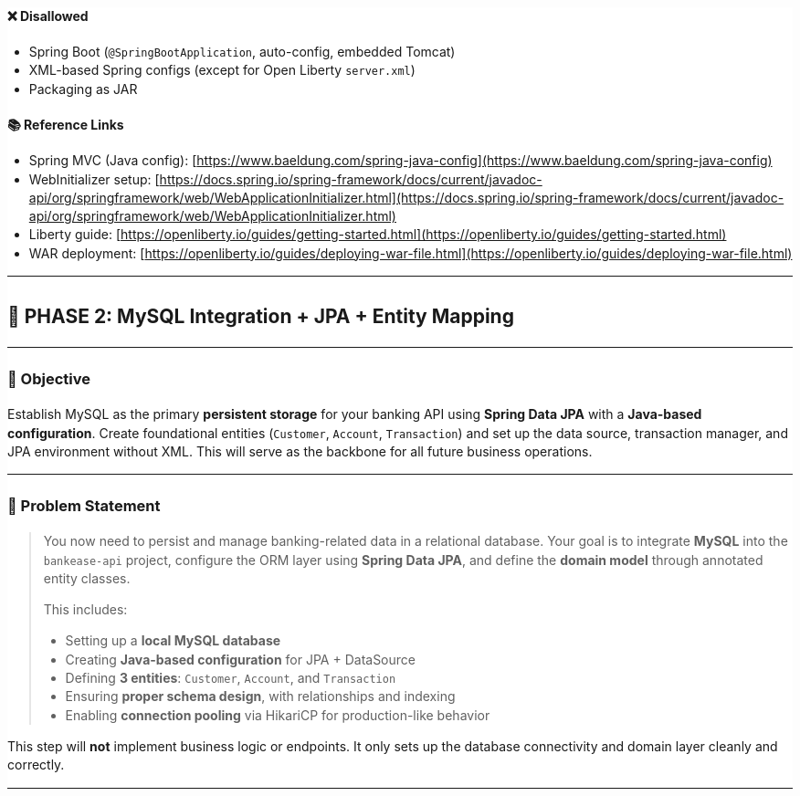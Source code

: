 #### ❌ Disallowed

* Spring Boot (`@SpringBootApplication`, auto-config, embedded Tomcat)
* XML-based Spring configs (except for Open Liberty `server.xml`)
* Packaging as JAR

#### 📚 Reference Links

* Spring MVC (Java config): [https://www.baeldung.com/spring-java-config](https://www.baeldung.com/spring-java-config)
* WebInitializer setup: [https://docs.spring.io/spring-framework/docs/current/javadoc-api/org/springframework/web/WebApplicationInitializer.html](https://docs.spring.io/spring-framework/docs/current/javadoc-api/org/springframework/web/WebApplicationInitializer.html)
* Liberty guide: [https://openliberty.io/guides/getting-started.html](https://openliberty.io/guides/getting-started.html)
* WAR deployment: [https://openliberty.io/guides/deploying-war-file.html](https://openliberty.io/guides/deploying-war-file.html)



---

## 🧩 PHASE 2: MySQL Integration + JPA + Entity Mapping

---

### 🔹 Objective

Establish MySQL as the primary **persistent storage** for your banking API using **Spring Data JPA** with a **Java-based configuration**. Create foundational entities (`Customer`, `Account`, `Transaction`) and set up the data source, transaction manager, and JPA environment without XML. This will serve as the backbone for all future business operations.

---

### 🔸 Problem Statement

> You now need to persist and manage banking-related data in a relational database. Your goal is to integrate **MySQL** into the `bankease-api` project, configure the ORM layer using **Spring Data JPA**, and define the **domain model** through annotated entity classes.
>
> This includes:
>
> * Setting up a **local MySQL database**
> * Creating **Java-based configuration** for JPA + DataSource
> * Defining **3 entities**: `Customer`, `Account`, and `Transaction`
> * Ensuring **proper schema design**, with relationships and indexing
> * Enabling **connection pooling** via HikariCP for production-like behavior

This step will **not** implement business logic or endpoints. It only sets up the database connectivity and domain layer cleanly and correctly.

---
